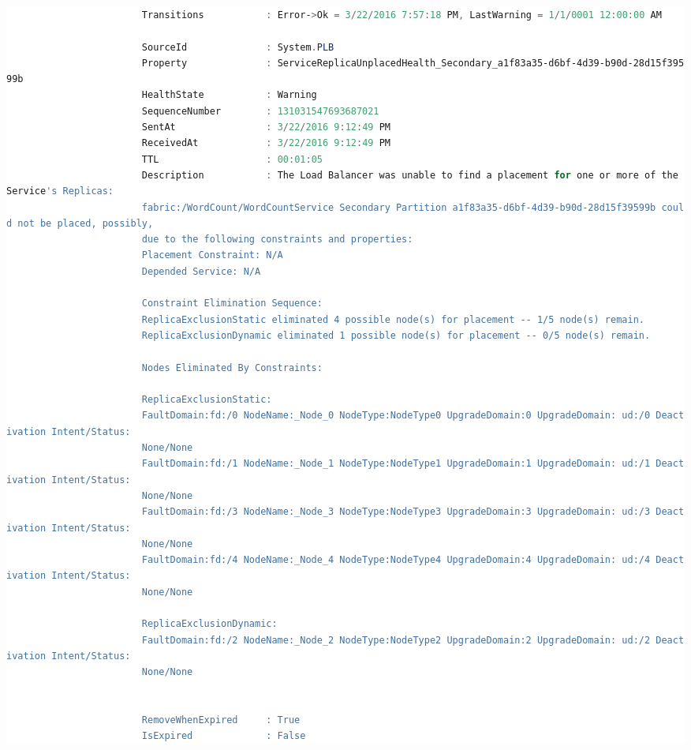 ```powershell
                        Transitions           : Error->Ok = 3/22/2016 7:57:18 PM, LastWarning = 1/1/0001 12:00:00 AM

                        SourceId              : System.PLB
                        Property              : ServiceReplicaUnplacedHealth_Secondary_a1f83a35-d6bf-4d39-b90d-28d15f39599b
                        HealthState           : Warning
                        SequenceNumber        : 131031547693687021
                        SentAt                : 3/22/2016 9:12:49 PM
                        ReceivedAt            : 3/22/2016 9:12:49 PM
                        TTL                   : 00:01:05
                        Description           : The Load Balancer was unable to find a placement for one or more of the Service's Replicas:
                        fabric:/WordCount/WordCountService Secondary Partition a1f83a35-d6bf-4d39-b90d-28d15f39599b could not be placed, possibly,
                        due to the following constraints and properties:  
                        Placement Constraint: N/A
                        Depended Service: N/A

                        Constraint Elimination Sequence:
                        ReplicaExclusionStatic eliminated 4 possible node(s) for placement -- 1/5 node(s) remain.
                        ReplicaExclusionDynamic eliminated 1 possible node(s) for placement -- 0/5 node(s) remain.

                        Nodes Eliminated By Constraints:

                        ReplicaExclusionStatic:
                        FaultDomain:fd:/0 NodeName:_Node_0 NodeType:NodeType0 UpgradeDomain:0 UpgradeDomain: ud:/0 Deactivation Intent/Status:
                        None/None
                        FaultDomain:fd:/1 NodeName:_Node_1 NodeType:NodeType1 UpgradeDomain:1 UpgradeDomain: ud:/1 Deactivation Intent/Status:
                        None/None
                        FaultDomain:fd:/3 NodeName:_Node_3 NodeType:NodeType3 UpgradeDomain:3 UpgradeDomain: ud:/3 Deactivation Intent/Status:
                        None/None
                        FaultDomain:fd:/4 NodeName:_Node_4 NodeType:NodeType4 UpgradeDomain:4 UpgradeDomain: ud:/4 Deactivation Intent/Status:
                        None/None

                        ReplicaExclusionDynamic:
                        FaultDomain:fd:/2 NodeName:_Node_2 NodeType:NodeType2 UpgradeDomain:2 UpgradeDomain: ud:/2 Deactivation Intent/Status:
                        None/None


                        RemoveWhenExpired     : True
                        IsExpired             : False
```
